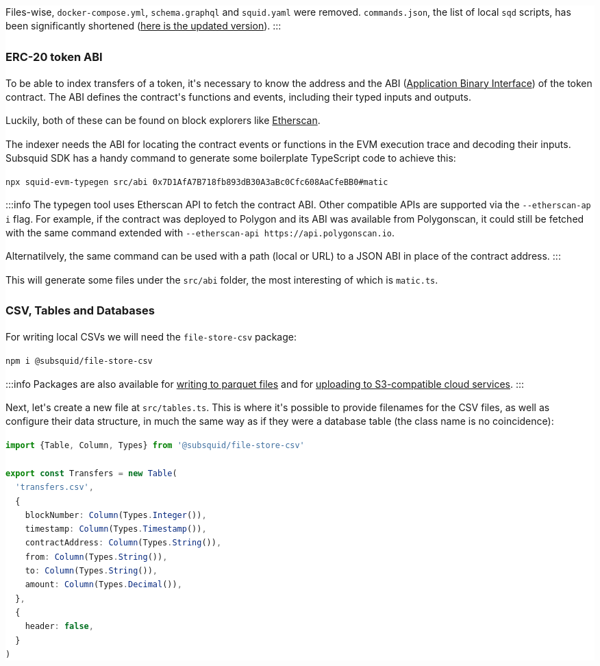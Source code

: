 Files-wise, `docker-compose.yml`, `schema.graphql` and `squid.yaml` were removed. `commands.json`, the list of local `sqd` scripts, has been significantly shortened ([here is the updated version](https://github.com/RaekwonIII/local-csv-indexing/blob/main/commands.json)).
:::

### ERC-20 token ABI

To be able to index transfers of a token, it's necessary to know the address and the ABI ([Application Binary Interface](https://docs.ethers.org/v5/api/utils/abi/)) of the token contract. The ABI defines the contract's functions and events, including their typed inputs and outputs.

Luckily, both of these can be found on block explorers like [Etherscan](https://medium.com/r/?url=https%3A%2F%2Fetherscan.io%2Ftoken%2F0x7d1afa7b718fb893db30a3abc0cfc608aacfebb0).

The indexer needs the ABI for locating the contract events or functions in the EVM execution trace and decoding their inputs. Subsquid SDK has a handy command to generate some boilerplate TypeScript code to achieve this:

```bash
npx squid-evm-typegen src/abi 0x7D1AfA7B718fb893dB30A3aBc0Cfc608AaCfeBB0#matic
```
:::info
The typegen tool uses Etherscan API to fetch the contract ABI. Other compatible APIs are supported via the `--etherscan-api` flag. For example, if the contract was deployed to Polygon and its ABI was available from Polygonscan, it could still be fetched with the same command extended with `--etherscan-api https://api.polygonscan.io`.

Alternatilvely, the same command can be used with a path (local or URL) to a JSON ABI in place of the contract address.
:::

This will generate some files under the `src/abi` folder, the most interesting of which is `matic.ts`.

### CSV, Tables and Databases

For writing local CSVs we will need the `file-store-csv` package:

```bash
npm i @subsquid/file-store-csv
```
:::info
Packages are also available for [writing to parquet files](https://www.npmjs.com/package/@subsquid/file-store-parquet) and for [uploading to S3-compatible cloud services](https://www.npmjs.com/package/@subsquid/file-store-s3).
:::

Next, let's create a new file at `src/tables.ts`. This is where it's possible to provide filenames for the CSV files, as well as configure their data structure, in much the same way as if they were a database table (the class name is no coincidence):

```typescript
import {Table, Column, Types} from '@subsquid/file-store-csv'

export const Transfers = new Table(
  'transfers.csv',
  {
    blockNumber: Column(Types.Integer()),
    timestamp: Column(Types.Timestamp()),
    contractAddress: Column(Types.String()),
    from: Column(Types.String()),
    to: Column(Types.String()),
    amount: Column(Types.Decimal()),
  },
  {
    header: false,
  }
)
```
